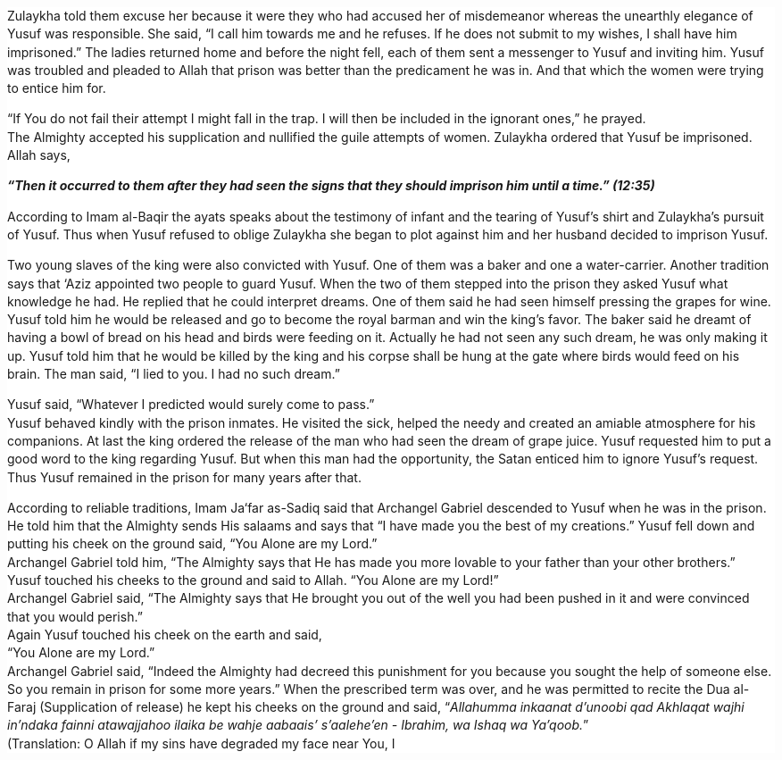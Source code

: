 Zulaykha told them excuse her because it were they who had accused her
of misdemeanor whereas the unearthly elegance of Yusuf was responsible.
She said, “I call him towards me and he refuses. If he does not submit
to my wishes, I shall have him imprisoned.” The ladies returned home and
before the night fell, each of them sent a messenger to Yusuf and
inviting him. Yusuf was troubled and pleaded to Allah that prison was
better than the predicament he was in. And that which the women were
trying to entice him for.

“If You do not fail their attempt I might fall in the trap. I will then
be included in the ignorant ones,” he prayed.  
 The Almighty accepted his supplication and nullified the guile attempts
of women. Zulaykha ordered that Yusuf be imprisoned. Allah says,

***“Then it occurred to them after they had seen the signs that they
should imprison him until a time.” (12:35)***

According to Imam al-Baqir the ayats speaks about the testimony of
infant and the tearing of Yusuf’s shirt and Zulaykha’s pursuit of Yusuf.
Thus when Yusuf refused to oblige Zulaykha she began to plot against him
and her husband decided to imprison Yusuf.

Two young slaves of the king were also convicted with Yusuf. One of them
was a baker and one a water-carrier. Another tradition says that ‘Aziz
appointed two people to guard Yusuf. When the two of them stepped into
the prison they asked Yusuf what knowledge he had. He replied that he
could interpret dreams. One of them said he had seen himself pressing
the grapes for wine. Yusuf told him he would be released and go to
become the royal barman and win the king’s favor. The baker said he
dreamt of having a bowl of bread on his head and birds were feeding on
it. Actually he had not seen any such dream, he was only making it up.
Yusuf told him that he would be killed by the king and his corpse shall
be hung at the gate where birds would feed on his brain. The man said,
“I lied to you. I had no such dream.”

Yusuf said, “Whatever I predicted would surely come to pass.”  
 Yusuf behaved kindly with the prison inmates. He visited the sick,
helped the needy and created an amiable atmosphere for his companions.
At last the king ordered the release of the man who had seen the dream
of grape juice. Yusuf requested him to put a good word to the king
regarding Yusuf. But when this man had the opportunity, the Satan
enticed him to ignore Yusuf’s request. Thus Yusuf remained in the prison
for many years after that.

According to reliable traditions, Imam Ja‘far as-Sadiq said that
Archangel Gabriel descended to Yusuf when he was in the prison. He told
him that the Almighty sends His salaams and says that “I have made you
the best of my creations.” Yusuf fell down and putting his cheek on the
ground said, “You Alone are my Lord.”  
 Archangel Gabriel told him, “The Almighty says that He has made you
more lovable to your father than your other brothers.”  
 Yusuf touched his cheeks to the ground and said to Allah. “You Alone
are my Lord!”  
 Archangel Gabriel said, “The Almighty says that He brought you out of
the well you had been pushed in it and were convinced that you would
perish.”  
 Again Yusuf touched his cheek on the earth and said,  
 “You Alone are my Lord.”  
 Archangel Gabriel said, “Indeed the Almighty had decreed this
punishment for you because you sought the help of someone else. So you
remain in prison for some more years.” When the prescribed term was
over, and he was permitted to recite the Dua al-Faraj (Supplication of
release) he kept his cheeks on the ground and said, “*Allahumma inkaanat
d’unoobi qad Akhlaqat wajhi in’ndaka fainni atawajjahoo ilaika be wahje
aabaais’ s’aalehe’en - Ibrahim, wa Ishaq wa Ya’qoob.*”  
 (Translation: O Allah if my sins have degraded my face near You, I